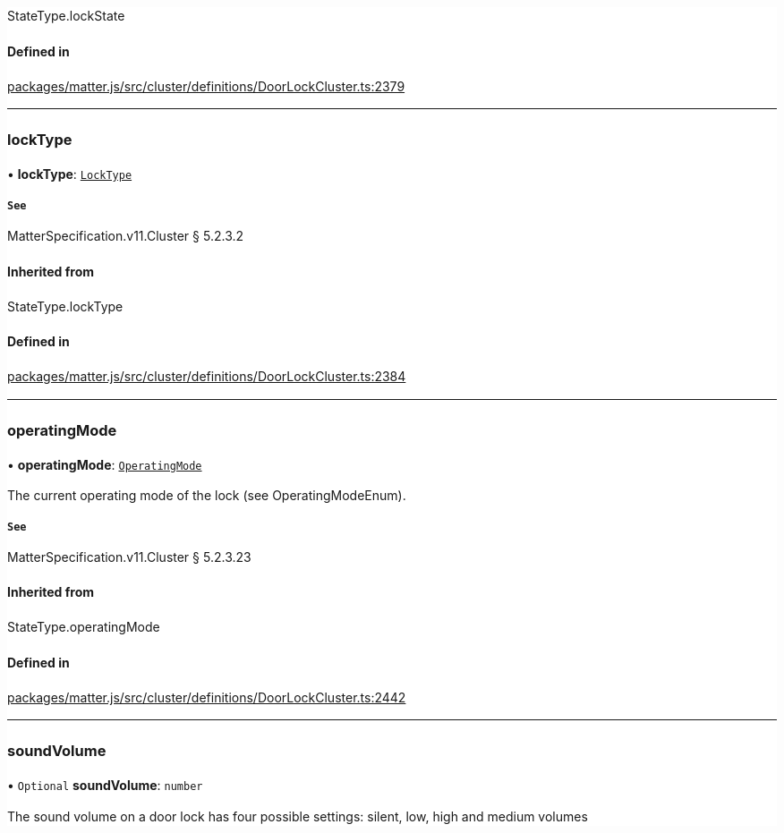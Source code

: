 StateType.lockState

#### Defined in

[packages/matter.js/src/cluster/definitions/DoorLockCluster.ts:2379](https://github.com/project-chip/matter.js/blob/904d0c9b952b91f28a21803759c5e5c66ee4d272/packages/matter.js/src/cluster/definitions/DoorLockCluster.ts#L2379)

___

### lockType

• **lockType**: [`LockType`](../enums/cluster_export.DoorLock.LockType.md)

**`See`**

MatterSpecification.v11.Cluster § 5.2.3.2

#### Inherited from

StateType.lockType

#### Defined in

[packages/matter.js/src/cluster/definitions/DoorLockCluster.ts:2384](https://github.com/project-chip/matter.js/blob/904d0c9b952b91f28a21803759c5e5c66ee4d272/packages/matter.js/src/cluster/definitions/DoorLockCluster.ts#L2384)

___

### operatingMode

• **operatingMode**: [`OperatingMode`](../enums/cluster_export.DoorLock.OperatingMode.md)

The current operating mode of the lock (see OperatingModeEnum).

**`See`**

MatterSpecification.v11.Cluster § 5.2.3.23

#### Inherited from

StateType.operatingMode

#### Defined in

[packages/matter.js/src/cluster/definitions/DoorLockCluster.ts:2442](https://github.com/project-chip/matter.js/blob/904d0c9b952b91f28a21803759c5e5c66ee4d272/packages/matter.js/src/cluster/definitions/DoorLockCluster.ts#L2442)

___

### soundVolume

• `Optional` **soundVolume**: `number`

The sound volume on a door lock has four possible settings: silent, low, high and medium volumes
